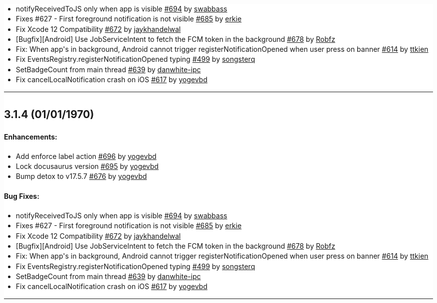 - notifyReceivedToJS only when app is visible [#694](https://github.com/wix/react-native-notifications/pull/694) by [swabbass](https://github.com/swabbass)
- Fixes #627 - First foreground notification is not visible [#685](https://github.com/wix/react-native-notifications/pull/685) by [erkie](https://github.com/erkie)
- Fix Xcode 12 Compatibility [#672](https://github.com/wix/react-native-notifications/pull/672) by [jaykhandelwal](https://github.com/jaykhandelwal)
- [Bugfix][Android] Use JobServiceIntent to fetch the FCM token in the background [#678](https://github.com/wix/react-native-notifications/pull/678) by [Robfz](https://github.com/Robfz)
- Fix: When app's in background, Android cannot trigger registerNotificationOpened when user press on banner  [#614](https://github.com/wix/react-native-notifications/pull/614) by [ttkien](https://github.com/ttkien)
- Fix EventsRegistry.registerNotificationOpened typing [#499](https://github.com/wix/react-native-notifications/pull/499) by [songsterq](https://github.com/songsterq)
- SetBadgeCount from main thread [#639](https://github.com/wix/react-native-notifications/pull/639) by [danwhite-ipc](https://github.com/danwhite-ipc)
- Fix cancelLocalNotification crash on iOS [#617](https://github.com/wix/react-native-notifications/pull/617) by [yogevbd](https://github.com/yogevbd)

---

## 3.1.4 (01/01/1970)

#### Enhancements:

- Add enforce label action [#696](https://github.com/wix/react-native-notifications/pull/696) by [yogevbd](https://github.com/yogevbd)
- Lock docusaurus version [#695](https://github.com/wix/react-native-notifications/pull/695) by [yogevbd](https://github.com/yogevbd)
- Bump detox to v17.5.7 [#676](https://github.com/wix/react-native-notifications/pull/676) by [yogevbd](https://github.com/yogevbd)

#### Bug Fixes:

- notifyReceivedToJS only when app is visible [#694](https://github.com/wix/react-native-notifications/pull/694) by [swabbass](https://github.com/swabbass)
- Fixes #627 - First foreground notification is not visible [#685](https://github.com/wix/react-native-notifications/pull/685) by [erkie](https://github.com/erkie)
- Fix Xcode 12 Compatibility [#672](https://github.com/wix/react-native-notifications/pull/672) by [jaykhandelwal](https://github.com/jaykhandelwal)
- [Bugfix][Android] Use JobServiceIntent to fetch the FCM token in the background [#678](https://github.com/wix/react-native-notifications/pull/678) by [Robfz](https://github.com/Robfz)
- Fix: When app's in background, Android cannot trigger registerNotificationOpened when user press on banner  [#614](https://github.com/wix/react-native-notifications/pull/614) by [ttkien](https://github.com/ttkien)
- Fix EventsRegistry.registerNotificationOpened typing [#499](https://github.com/wix/react-native-notifications/pull/499) by [songsterq](https://github.com/songsterq)
- SetBadgeCount from main thread [#639](https://github.com/wix/react-native-notifications/pull/639) by [danwhite-ipc](https://github.com/danwhite-ipc)
- Fix cancelLocalNotification crash on iOS [#617](https://github.com/wix/react-native-notifications/pull/617) by [yogevbd](https://github.com/yogevbd)

---
